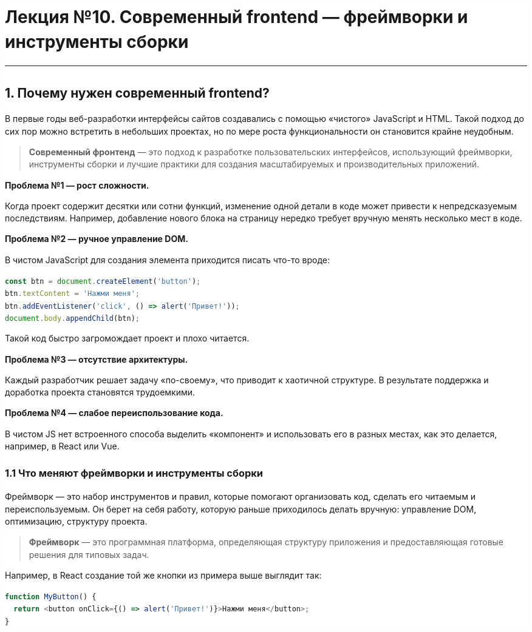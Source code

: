 # Лекция №10. Современный frontend — фреймворки и инструменты сборки

---

## 1. Почему нужен современный frontend?

В первые годы веб-разработки интерфейсы сайтов создавались с помощью «чистого» JavaScript и HTML. Такой подход до сих пор можно встретить в небольших проектах, но по мере роста функциональности он становится крайне неудобным.

> **Современный фронтенд** — это подход к разработке пользовательских интерфейсов, использующий фреймворки, инструменты сборки и лучшие практики для создания масштабируемых и производительных приложений.

**Проблема №1 — рост сложности.**

Когда проект содержит десятки или сотни функций, изменение одной детали в коде может привести к непредсказуемым последствиям. Например, добавление нового блока на страницу нередко требует вручную менять несколько мест в коде.

**Проблема №2 — ручное управление DOM.**

В чистом JavaScript для создания элемента приходится писать что-то вроде:

```javascript
const btn = document.createElement('button');
btn.textContent = 'Нажми меня';
btn.addEventListener('click', () => alert('Привет!'));
document.body.appendChild(btn);
```

Такой код быстро загромождает проект и плохо читается.

**Проблема №3 — отсутствие архитектуры.**

Каждый разработчик решает задачу «по-своему», что приводит к хаотичной структуре. В результате поддержка и доработка проекта становятся трудоемкими.

**Проблема №4 — слабое переиспользование кода.**

В чистом JS нет встроенного способа выделить «компонент» и использовать его в разных местах, как это делается, например, в React или Vue.

### 1.1 Что меняют фреймворки и инструменты сборки

Фреймворк — это набор инструментов и правил, которые помогают организовать код, сделать его читаемым и переиспользуемым. Он берет на себя работу, которую раньше приходилось делать вручную: управление DOM, оптимизацию, структуру проекта.

> **Фреймворк** — это программная платформа, определяющая структуру приложения и предоставляющая готовые решения для типовых задач.

Например, в React создание той же кнопки из примера выше выглядит так:

```javascript
function MyButton() {
  return <button onClick={() => alert('Привет!')}>Нажми меня</button>;
}
```
